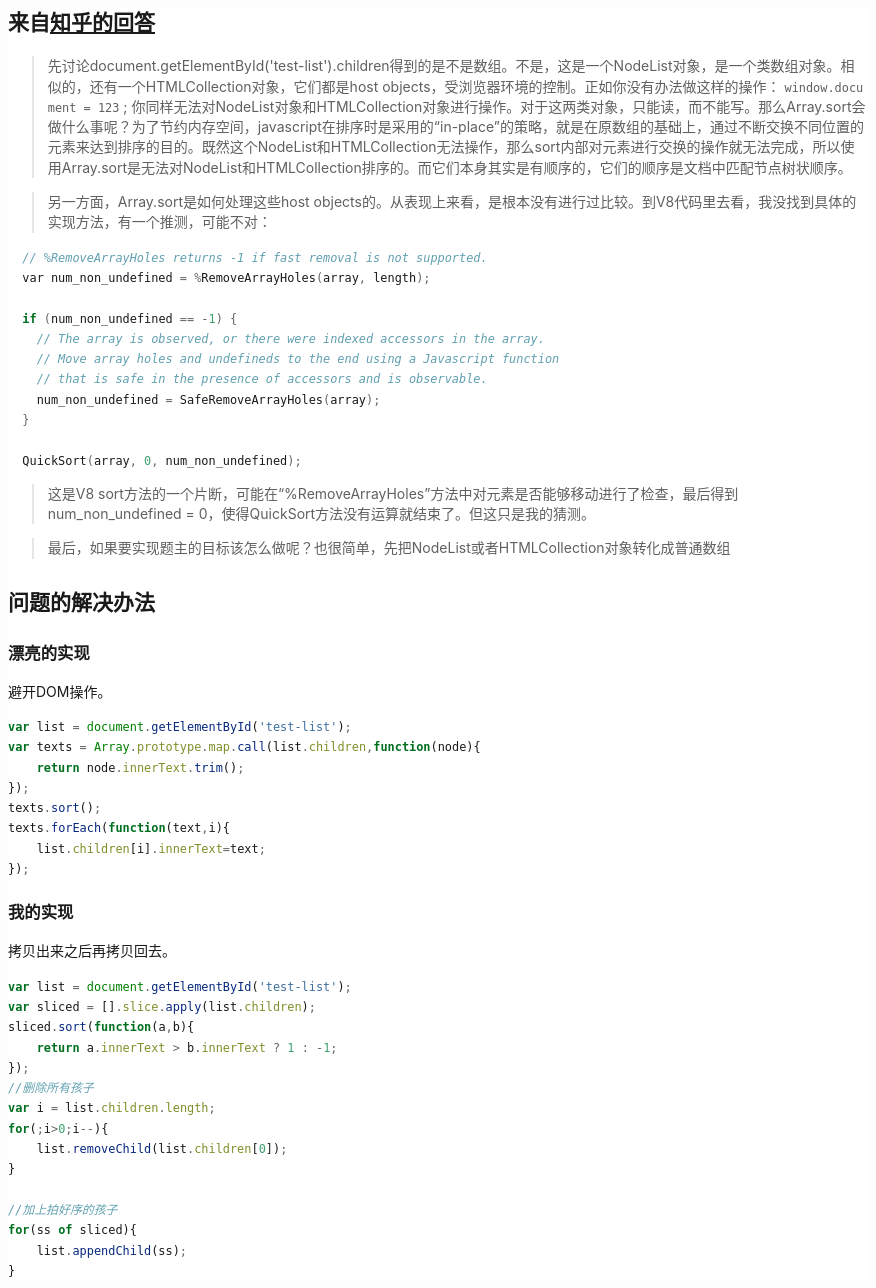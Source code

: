 ## 来自[知乎的回答](https://www.zhihu.com/question/43452733/answer/95696026?group_id=705195683509977088)

>先讨论document.getElementById('test-list').children得到的是不是数组。不是，这是一个NodeList对象，是一个类数组对象。相似的，还有一个HTMLCollection对象，它们都是host objects，受浏览器环境的控制。正如你没有办法做这样的操作： `window.document = 123` ; 你同样无法对NodeList对象和HTMLCollection对象进行操作。对于这两类对象，只能读，而不能写。那么Array.sort会做什么事呢？为了节约内存空间，javascript在排序时是采用的“in-place”的策略，就是在原数组的基础上，通过不断交换不同位置的元素来达到排序的目的。既然这个NodeList和HTMLCollection无法操作，那么sort内部对元素进行交换的操作就无法完成，所以使用Array.sort是无法对NodeList和HTMLCollection排序的。而它们本身其实是有顺序的，它们的顺序是文档中匹配节点树状顺序。

>另一方面，Array.sort是如何处理这些host objects的。从表现上来看，是根本没有进行过比较。到V8代码里去看，我没找到具体的实现方法，有一个推测，可能不对：

```c
  // %RemoveArrayHoles returns -1 if fast removal is not supported.
  var num_non_undefined = %RemoveArrayHoles(array, length);

  if (num_non_undefined == -1) {
    // The array is observed, or there were indexed accessors in the array.
    // Move array holes and undefineds to the end using a Javascript function
    // that is safe in the presence of accessors and is observable.
    num_non_undefined = SafeRemoveArrayHoles(array);
  }

  QuickSort(array, 0, num_non_undefined);
```
>这是V8 sort方法的一个片断，可能在“%RemoveArrayHoles”方法中对元素是否能够移动进行了检查，最后得到num_non_undefined = 0，使得QuickSort方法没有运算就结束了。但这只是我的猜测。

>最后，如果要实现题主的目标该怎么做呢？也很简单，先把NodeList或者HTMLCollection对象转化成普通数组

## 问题的解决办法
### 漂亮的实现
避开DOM操作。
```js
var list = document.getElementById('test-list');
var texts = Array.prototype.map.call(list.children,function(node){
    return node.innerText.trim();
});
texts.sort();
texts.forEach(function(text,i){
    list.children[i].innerText=text;
});
```
### 我的实现
拷贝出来之后再拷贝回去。
```js
var list = document.getElementById('test-list');
var sliced = [].slice.apply(list.children);
sliced.sort(function(a,b){
    return a.innerText > b.innerText ? 1 : -1;
});
//删除所有孩子
var i = list.children.length;
for(;i>0;i--){
    list.removeChild(list.children[0]);
}

//加上拍好序的孩子
for(ss of sliced){
    list.appendChild(ss);
}
```